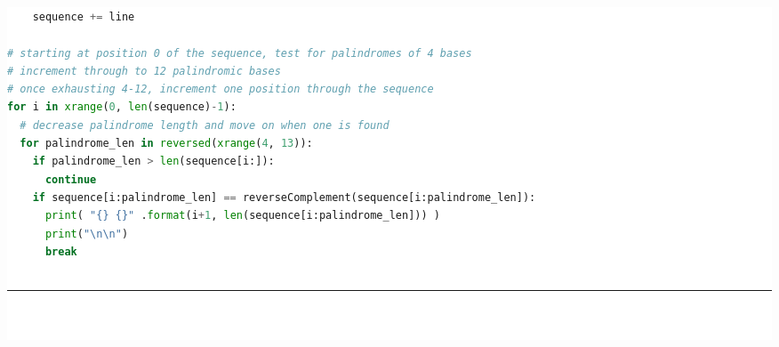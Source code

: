 ```python
    sequence += line

# starting at position 0 of the sequence, test for palindromes of 4 bases
# increment through to 12 palindromic bases
# once exhausting 4-12, increment one position through the sequence
for i in xrange(0, len(sequence)-1):
  # decrease palindrome length and move on when one is found
  for palindrome_len in reversed(xrange(4, 13)):
    if palindrome_len > len(sequence[i:]):
      continue
    if sequence[i:palindrome_len] == reverseComplement(sequence[i:palindrome_len]):
      print( "{} {}" .format(i+1, len(sequence[i:palindrome_len])) )
      print("\n\n")
      break



```

----

</section>




<section>
    <pre><code data-trim data-noescape>
    </code></pre>
</section>
